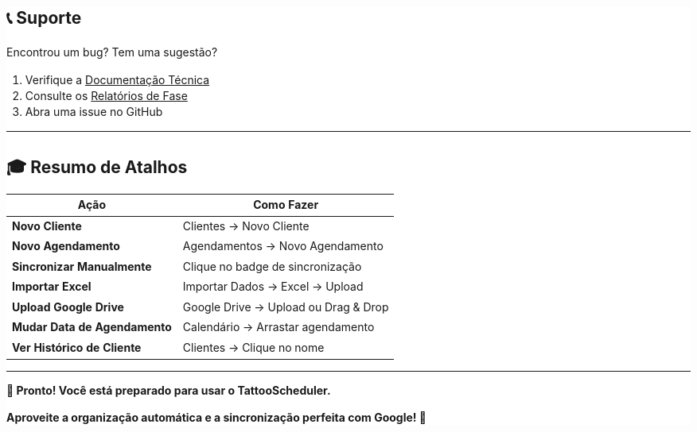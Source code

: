 
## 📞 Suporte

Encontrou um bug? Tem uma sugestão?

1. Verifique a [Documentação Técnica](RELATORIO_FINAL_EXECUCAO_AUTONOMA.md)
2. Consulte os [Relatórios de Fase](FASE_1_VALIDACAO_COMPLETA.md)
3. Abra uma issue no GitHub

---

## 🎓 Resumo de Atalhos

| Ação | Como Fazer |
|------|------------|
| **Novo Cliente** | Clientes → Novo Cliente |
| **Novo Agendamento** | Agendamentos → Novo Agendamento |
| **Sincronizar Manualmente** | Clique no badge de sincronização |
| **Importar Excel** | Importar Dados → Excel → Upload |
| **Upload Google Drive** | Google Drive → Upload ou Drag & Drop |
| **Mudar Data de Agendamento** | Calendário → Arrastar agendamento |
| **Ver Histórico de Cliente** | Clientes → Clique no nome |

---

**🎉 Pronto! Você está preparado para usar o TattooScheduler.**

**Aproveite a organização automática e a sincronização perfeita com Google! 🚀**

